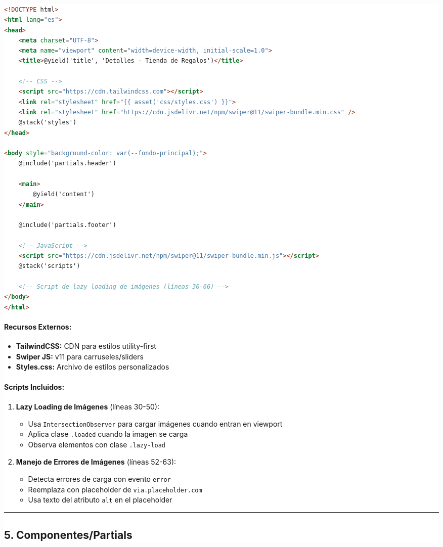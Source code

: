 ```html
<!DOCTYPE html>
<html lang="es">
<head>
    <meta charset="UTF-8">
    <meta name="viewport" content="width=device-width, initial-scale=1.0">
    <title>@yield('title', 'Detalles - Tienda de Regalos')</title>

    <!-- CSS -->
    <script src="https://cdn.tailwindcss.com"></script>
    <link rel="stylesheet" href="{{ asset('css/styles.css') }}">
    <link rel="stylesheet" href="https://cdn.jsdelivr.net/npm/swiper@11/swiper-bundle.min.css" />
    @stack('styles')
</head>

<body style="background-color: var(--fondo-principal);">
    @include('partials.header')

    <main>
        @yield('content')
    </main>

    @include('partials.footer')

    <!-- JavaScript -->
    <script src="https://cdn.jsdelivr.net/npm/swiper@11/swiper-bundle.min.js"></script>
    @stack('scripts')

    <!-- Script de lazy loading de imágenes (líneas 30-66) -->
</body>
</html>
```

#### Recursos Externos:
- **TailwindCSS:** CDN para estilos utility-first
- **Swiper JS:** v11 para carruseles/sliders
- **Styles.css:** Archivo de estilos personalizados

#### Scripts Incluidos:
1. **Lazy Loading de Imágenes** (líneas 30-50):
   - Usa `IntersectionObserver` para cargar imágenes cuando entran en viewport
   - Aplica clase `.loaded` cuando la imagen se carga
   - Observa elementos con clase `.lazy-load`

2. **Manejo de Errores de Imágenes** (líneas 52-63):
   - Detecta errores de carga con evento `error`
   - Reemplaza con placeholder de `via.placeholder.com`
   - Usa texto del atributo `alt` en el placeholder

---

## 5. Componentes/Partials
